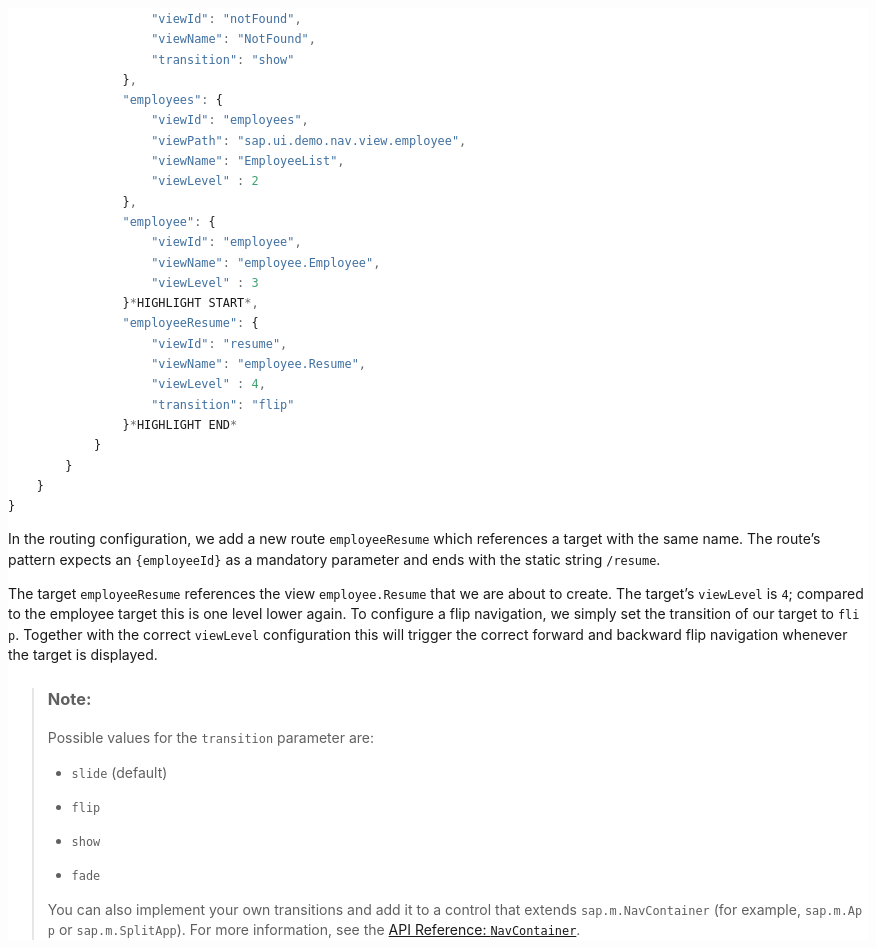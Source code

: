 ``` js
					"viewId": "notFound",
					"viewName": "NotFound",
					"transition": "show"
				},
				"employees": {
					"viewId": "employees",
					"viewPath": "sap.ui.demo.nav.view.employee",
					"viewName": "EmployeeList",
					"viewLevel" : 2
				},
				"employee": {
					"viewId": "employee",
					"viewName": "employee.Employee",
					"viewLevel" : 3
				}*HIGHLIGHT START*,
				"employeeResume": {
					"viewId": "resume",
					"viewName": "employee.Resume",
					"viewLevel" : 4,
					"transition": "flip"
				}*HIGHLIGHT END*
			}
		}
	}
}
```

In the routing configuration, we add a new route `employeeResume` which references a target with the same name. The route’s pattern expects an `{employeeId}` as a mandatory parameter and ends with the static string `/resume`.

The target `employeeResume` references the view `employee.Resume` that we are about to create. The target’s `viewLevel` is `4`; compared to the employee target this is one level lower again. To configure a flip navigation, we simply set the transition of our target to `flip`. Together with the correct `viewLevel` configuration this will trigger the correct forward and backward flip navigation whenever the target is displayed.

> ### Note:  
> Possible values for the `transition` parameter are:
> 
> -   `slide` \(default\)
> 
> -   `flip`
> 
> -   `show`
> 
> -   `fade`
> 
> 
> You can also implement your own transitions and add it to a control that extends `sap.m.NavContainer` \(for example, `sap.m.App` or `sap.m.SplitApp`\). For more information, see the [API Reference: `NavContainer`](https://openui5.hana.ondemand.com/#/api/sap.m.NavContainer). 

